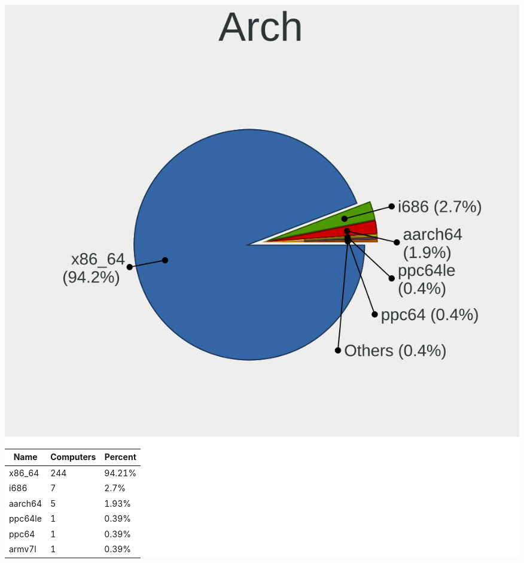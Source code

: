 ![Arch](./images/pie_chart/os_arch.svg)


| Name    | Computers | Percent |
|---------|-----------|---------|
| x86_64  | 244       | 94.21%  |
| i686    | 7         | 2.7%    |
| aarch64 | 5         | 1.93%   |
| ppc64le | 1         | 0.39%   |
| ppc64   | 1         | 0.39%   |
| armv7l  | 1         | 0.39%   |
